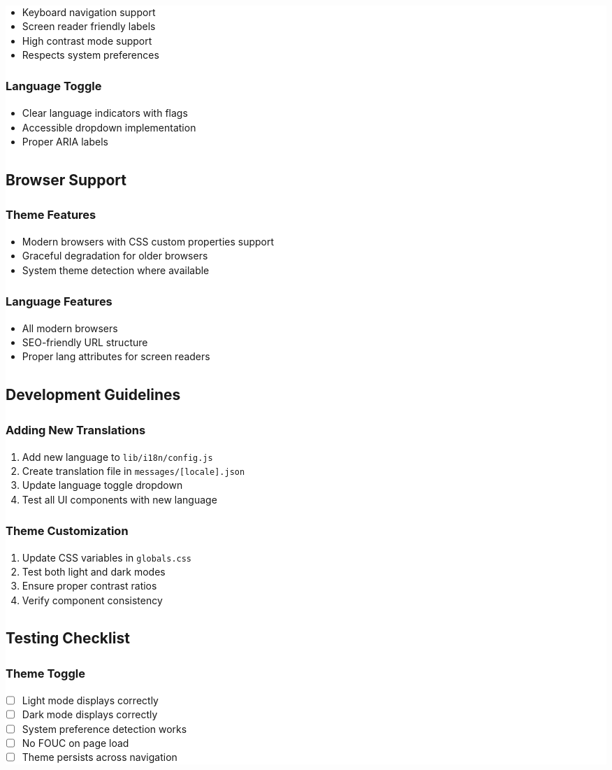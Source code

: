 - Keyboard navigation support
- Screen reader friendly labels
- High contrast mode support
- Respects system preferences

### Language Toggle

- Clear language indicators with flags
- Accessible dropdown implementation
- Proper ARIA labels

## Browser Support

### Theme Features

- Modern browsers with CSS custom properties support
- Graceful degradation for older browsers
- System theme detection where available

### Language Features

- All modern browsers
- SEO-friendly URL structure
- Proper lang attributes for screen readers

## Development Guidelines

### Adding New Translations

1. Add new language to `lib/i18n/config.js`
2. Create translation file in `messages/[locale].json`
3. Update language toggle dropdown
4. Test all UI components with new language

### Theme Customization

1. Update CSS variables in `globals.css`
2. Test both light and dark modes
3. Ensure proper contrast ratios
4. Verify component consistency

## Testing Checklist

### Theme Toggle

- [ ] Light mode displays correctly
- [ ] Dark mode displays correctly
- [ ] System preference detection works
- [ ] No FOUC on page load
- [ ] Theme persists across navigation
